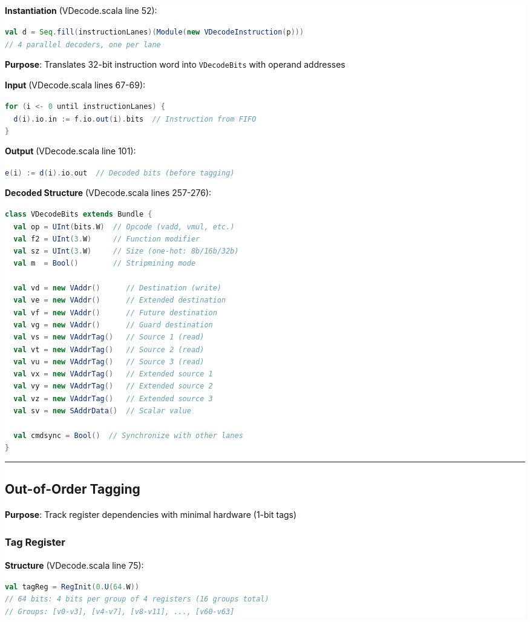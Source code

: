 **Instantiation** (VDecode.scala line 52):
```scala
val d = Seq.fill(instructionLanes)(Module(new VDecodeInstruction(p)))
// 4 parallel decoders, one per lane
```

**Purpose**: Translates 32-bit instruction word into `VDecodeBits` with operand addresses

**Input** (VDecode.scala lines 67-69):
```scala
for (i <- 0 until instructionLanes) {
  d(i).io.in := f.io.out(i).bits  // Instruction from FIFO
}
```

**Output** (VDecode.scala line 101):
```scala
e(i) := d(i).io.out  // Decoded bits (before tagging)
```

**Decoded Structure** (VDecode.scala lines 257-276):
```scala
class VDecodeBits extends Bundle {
  val op = UInt(bits.W)  // Opcode (vadd, vmul, etc.)
  val f2 = UInt(3.W)     // Function modifier
  val sz = UInt(3.W)     // Size (one-hot: 8b/16b/32b)
  val m  = Bool()        // Stripmining mode
  
  val vd = new VAddr()      // Destination (write)
  val ve = new VAddr()      // Extended destination
  val vf = new VAddr()      // Future destination
  val vg = new VAddr()      // Guard destination
  val vs = new VAddrTag()   // Source 1 (read)
  val vt = new VAddrTag()   // Source 2 (read)
  val vu = new VAddrTag()   // Source 3 (read)
  val vx = new VAddrTag()   // Extended source 1
  val vy = new VAddrTag()   // Extended source 2
  val vz = new VAddrTag()   // Extended source 3
  val sv = new SAddrData()  // Scalar value
  
  val cmdsync = Bool()  // Synchronize with other lanes
}
```

---

## Out-of-Order Tagging

**Purpose**: Track register dependencies with minimal hardware (1-bit tags)

### Tag Register

**Structure** (VDecode.scala line 75):
```scala
val tagReg = RegInit(0.U(64.W))
// 64 bits: 4 bits per group of 4 registers (16 groups total)
// Groups: [v0-v3], [v4-v7], [v8-v11], ..., [v60-v63]
```
